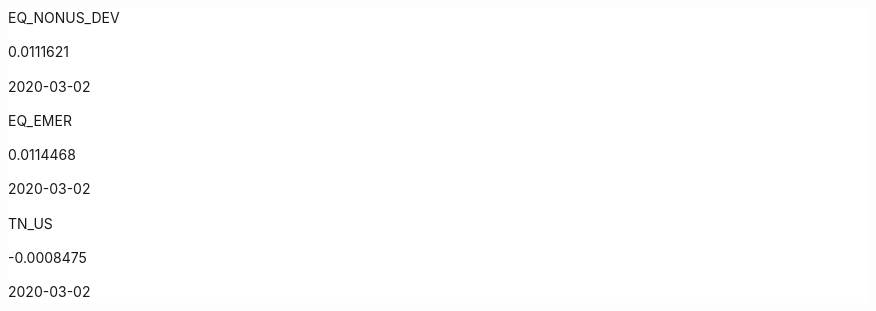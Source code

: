 EQ\_NONUS\_DEV

</td>

<td style="text-align:right;">

0.0111621

</td>

</tr>

<tr>

<td style="text-align:left;">

2020-03-02

</td>

<td style="text-align:left;">

EQ\_EMER

</td>

<td style="text-align:right;">

0.0114468

</td>

</tr>

<tr>

<td style="text-align:left;">

2020-03-02

</td>

<td style="text-align:left;">

TN\_US

</td>

<td style="text-align:right;">

\-0.0008475

</td>

</tr>

<tr>

<td style="text-align:left;">

2020-03-02

</td>

<td style="text-align:left;">
